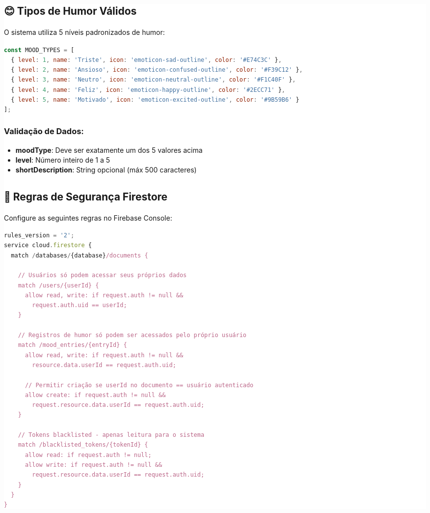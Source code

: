 ## 😊 Tipos de Humor Válidos

O sistema utiliza 5 níveis padronizados de humor:

```javascript
const MOOD_TYPES = [
  { level: 1, name: 'Triste', icon: 'emoticon-sad-outline', color: '#E74C3C' },
  { level: 2, name: 'Ansioso', icon: 'emoticon-confused-outline', color: '#F39C12' },
  { level: 3, name: 'Neutro', icon: 'emoticon-neutral-outline', color: '#F1C40F' },
  { level: 4, name: 'Feliz', icon: 'emoticon-happy-outline', color: '#2ECC71' },
  { level: 5, name: 'Motivado', icon: 'emoticon-excited-outline', color: '#9B59B6' }
];
```

### Validação de Dados:
- **moodType**: Deve ser exatamente um dos 5 valores acima
- **level**: Número inteiro de 1 a 5
- **shortDescription**: String opcional (máx 500 caracteres)

## 🔐 Regras de Segurança Firestore

Configure as seguintes regras no Firebase Console:

```javascript
rules_version = '2';
service cloud.firestore {
  match /databases/{database}/documents {
    
    // Usuários só podem acessar seus próprios dados
    match /users/{userId} {
      allow read, write: if request.auth != null && 
        request.auth.uid == userId;
    }
    
    // Registros de humor só podem ser acessados pelo próprio usuário
    match /mood_entries/{entryId} {
      allow read, write: if request.auth != null && 
        resource.data.userId == request.auth.uid;
      
      // Permitir criação se userId no documento == usuário autenticado
      allow create: if request.auth != null &&
        request.resource.data.userId == request.auth.uid;
    }
    
    // Tokens blacklisted - apenas leitura para o sistema
    match /blacklisted_tokens/{tokenId} {
      allow read: if request.auth != null;
      allow write: if request.auth != null &&
        request.resource.data.userId == request.auth.uid;
    }
  }
}
```
